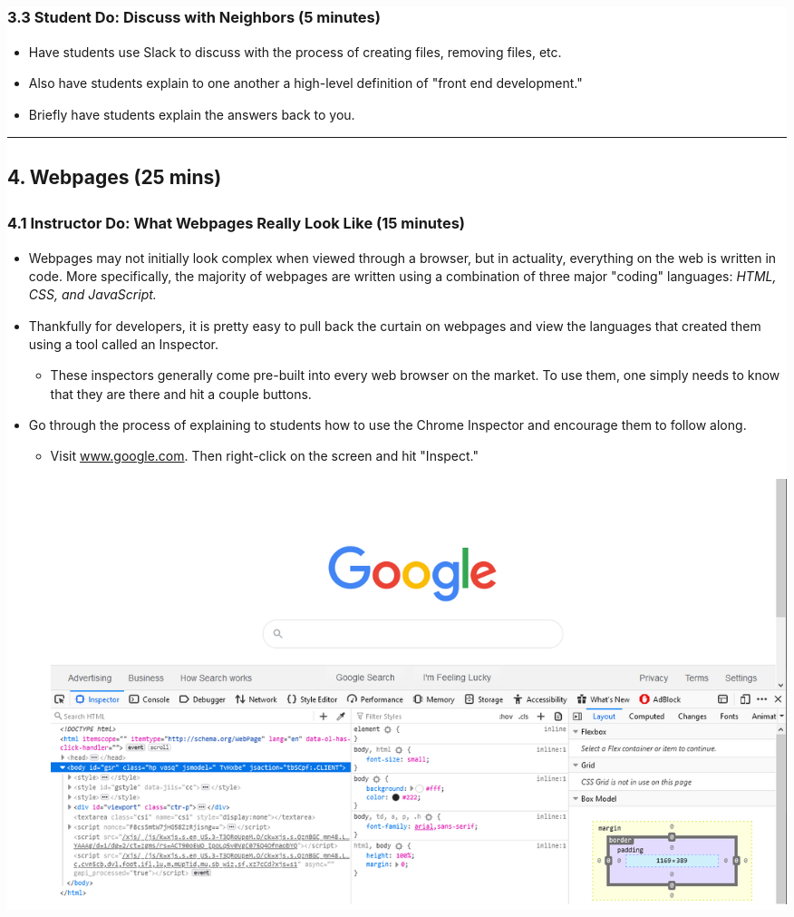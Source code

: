 ### 3.3 Student Do: Discuss with Neighbors (5 minutes)

* Have students use Slack to discuss with the process of creating files, removing files, etc.

* Also have students explain to one another a high-level definition of "front end development."

* Briefly have students explain the answers back to you.

---

## 4. Webpages (25 mins)

### 4.1 Instructor Do: What Webpages Really Look Like (15 minutes)

* Webpages may not initially look complex when viewed through a browser, but in actuality, everything on the web is written in code. More specifically, the majority of webpages are written using a combination of three major "coding" languages: *HTML, CSS, and JavaScript.*

* Thankfully for developers, it is pretty easy to pull back the curtain on webpages and view the languages that created them using a tool called an Inspector.

  * These inspectors generally come pre-built into every web browser on the market. To use them, one simply needs to know that they are there and hit a couple buttons.

* Go through the process of explaining to students how to use the Chrome Inspector and encourage them to follow along.

  * Visit www.google.com. Then right-click on the screen and hit "Inspect."

      ![Google Inspector](./images/03_GoogleInspect.png)
